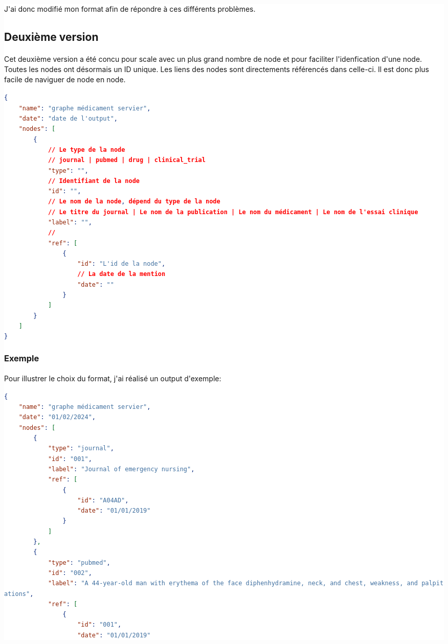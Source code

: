 J'ai donc modifié mon format afin de répondre à ces différents problèmes.

## Deuxième version

Cet deuxième version a été concu pour scale avec un plus grand nombre de node et pour faciliter l'idenfication d'une node. Toutes les nodes ont désormais un ID unique. Les liens des nodes sont directements référencés dans celle-ci. Il est donc plus facile de naviguer de node en node.

```JSON
{
    "name": "graphe médicament servier",
    "date": "date de l'output",
    "nodes": [
        {
            // Le type de la node
            // journal | pubmed | drug | clinical_trial
            "type": "", 
            // Identifiant de la node
            "id": "",
            // Le nom de la node, dépend du type de la node
            // Le titre du journal | Le nom de la publication | Le nom du médicament | Le nom de l'essai clinique
            "label": "",
            //
            "ref": [
                {
                    "id": "L'id de la node",
                    // La date de la mention
                    "date": ""
                }
            ]
        }
    ]
}
```

### Exemple

Pour illustrer le choix du format, j'ai réalisé un output d'exemple:

```JSON
{
    "name": "graphe médicament servier",
    "date": "01/02/2024",
    "nodes": [
        {
            "type": "journal", 
            "id": "001",
            "label": "Journal of emergency nursing",
            "ref": [
                {
                    "id": "A04AD",
                    "date": "01/01/2019"
                }
            ]
        },
        {
            "type": "pubmed", 
            "id": "002",
            "label": "A 44-year-old man with erythema of the face diphenhydramine, neck, and chest, weakness, and palpitations",
            "ref": [
                {
                    "id": "001",
                    "date": "01/01/2019"
```